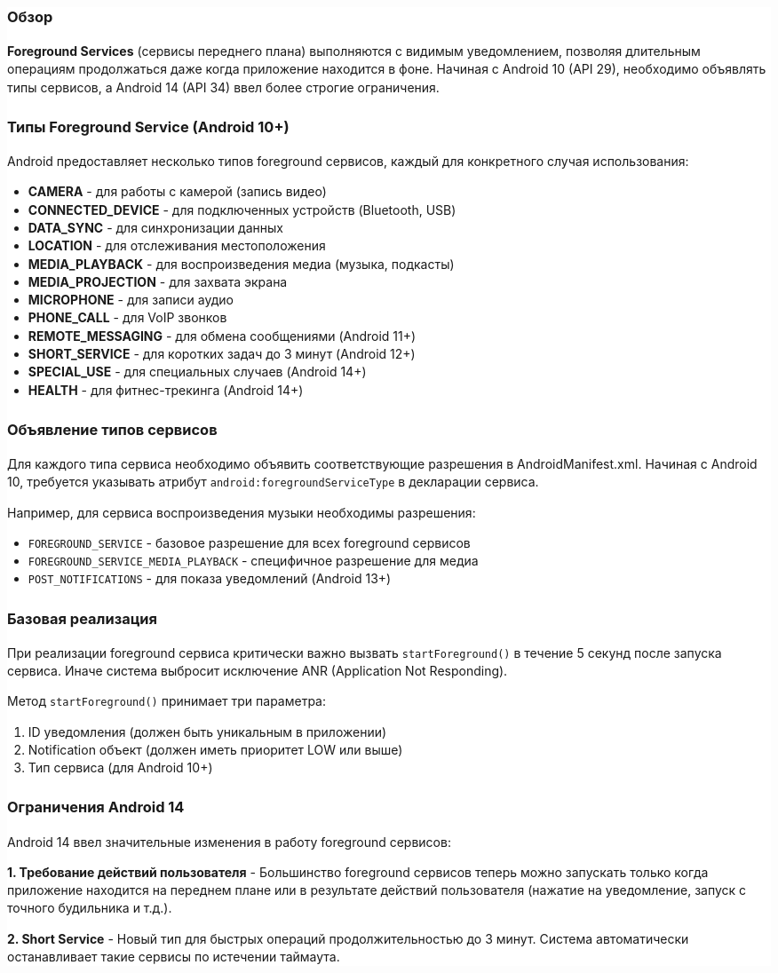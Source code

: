 ### Обзор

**Foreground Services** (сервисы переднего плана) выполняются с видимым уведомлением, позволяя длительным операциям продолжаться даже когда приложение находится в фоне. Начиная с Android 10 (API 29), необходимо объявлять типы сервисов, а Android 14 (API 34) ввел более строгие ограничения.

### Типы Foreground Service (Android 10+)

Android предоставляет несколько типов foreground сервисов, каждый для конкретного случая использования:

- **CAMERA** - для работы с камерой (запись видео)
- **CONNECTED_DEVICE** - для подключенных устройств (Bluetooth, USB)
- **DATA_SYNC** - для синхронизации данных
- **LOCATION** - для отслеживания местоположения
- **MEDIA_PLAYBACK** - для воспроизведения медиа (музыка, подкасты)
- **MEDIA_PROJECTION** - для захвата экрана
- **MICROPHONE** - для записи аудио
- **PHONE_CALL** - для VoIP звонков
- **REMOTE_MESSAGING** - для обмена сообщениями (Android 11+)
- **SHORT_SERVICE** - для коротких задач до 3 минут (Android 12+)
- **SPECIAL_USE** - для специальных случаев (Android 14+)
- **HEALTH** - для фитнес-трекинга (Android 14+)

### Объявление типов сервисов

Для каждого типа сервиса необходимо объявить соответствующие разрешения в AndroidManifest.xml. Начиная с Android 10, требуется указывать атрибут `android:foregroundServiceType` в декларации сервиса.

Например, для сервиса воспроизведения музыки необходимы разрешения:
- `FOREGROUND_SERVICE` - базовое разрешение для всех foreground сервисов
- `FOREGROUND_SERVICE_MEDIA_PLAYBACK` - специфичное разрешение для медиа
- `POST_NOTIFICATIONS` - для показа уведомлений (Android 13+)

### Базовая реализация

При реализации foreground сервиса критически важно вызвать `startForeground()` в течение 5 секунд после запуска сервиса. Иначе система выбросит исключение ANR (Application Not Responding).

Метод `startForeground()` принимает три параметра:
1. ID уведомления (должен быть уникальным в приложении)
2. Notification объект (должен иметь приоритет LOW или выше)
3. Тип сервиса (для Android 10+)

### Ограничения Android 14

Android 14 ввел значительные изменения в работу foreground сервисов:

**1. Требование действий пользователя** - Большинство foreground сервисов теперь можно запускать только когда приложение находится на переднем плане или в результате действий пользователя (нажатие на уведомление, запуск с точного будильника и т.д.).

**2. Short Service** - Новый тип для быстрых операций продолжительностью до 3 минут. Система автоматически останавливает такие сервисы по истечении таймаута.
